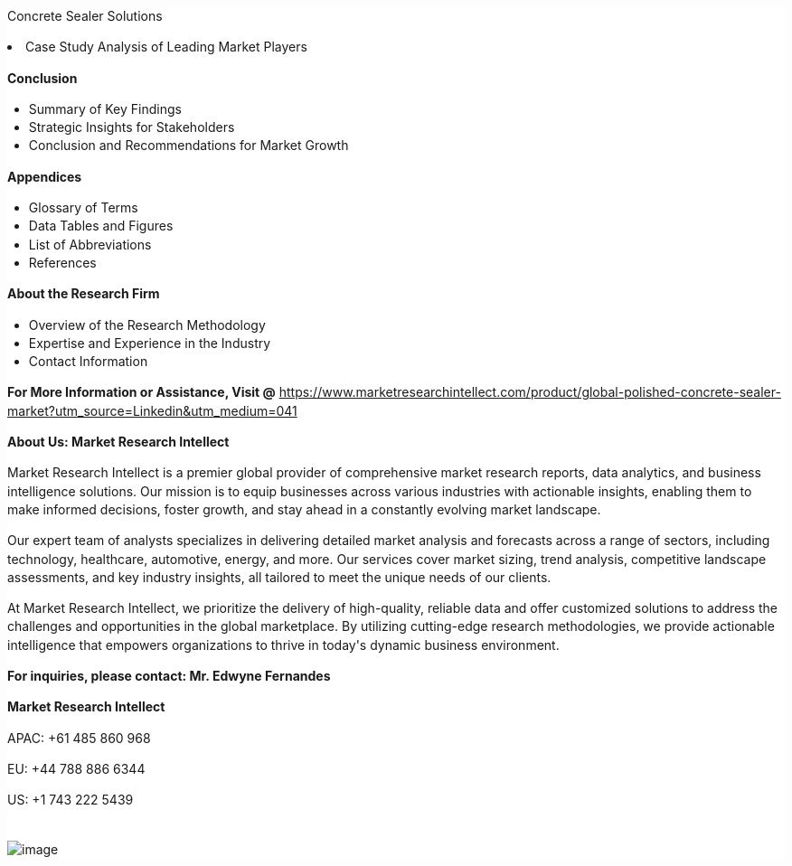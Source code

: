 Concrete Sealer Solutions</li><li>Case Study Analysis of Leading Market Players</li></ul><p><strong>Conclusion</strong></p><ul><li>Summary of Key Findings</li><li>Strategic Insights for Stakeholders</li><li>Conclusion and Recommendations for Market Growth</li></ul><p><strong>Appendices</strong></p><ul><li>Glossary of Terms</li><li>Data Tables and Figures</li><li>List of Abbreviations</li><li>References</li></ul><p><strong>About the Research Firm</strong></p><ul><li>Overview of the Research Methodology</li><li>Expertise and Experience in the Industry</li><li>Contact Information</li></ul></div><div class="article-main__content" data-test-id="publishing-text-block"><p><span class="font-[700]"><strong>For More Information or Assistance, Visit @</strong>&nbsp;<a href="https://www.marketresearchintellect.com/product/global-polished-concrete-sealer-market?utm_source=Linkedin&utm_medium=041">https://www.marketresearchintellect.com/product/global-polished-concrete-sealer-market?utm_source=Linkedin&utm_medium=041</a></span></p><p><strong>About Us: Market Research Intellect</strong></p><p>Market Research Intellect is a premier global provider of comprehensive market research reports, data analytics, and business intelligence solutions. Our mission is to equip businesses across various industries with actionable insights, enabling them to make informed decisions, foster growth, and stay ahead in a constantly evolving market landscape.</p><p>Our expert team of analysts specializes in delivering detailed market analysis and forecasts across a range of sectors, including technology, healthcare, automotive, energy, and more. Our services cover market sizing, trend analysis, competitive landscape assessments, and key industry insights, all tailored to meet the unique needs of our clients.</p><p>At Market Research Intellect, we prioritize the delivery of high-quality, reliable data and offer customized solutions to address the challenges and opportunities in the global marketplace. By utilizing cutting-edge research methodologies, we provide actionable intelligence that empowers organizations to thrive in today's dynamic business environment.</p><p><strong>For inquiries, please contact: Mr. Edwyne Fernandes</strong></p><p><strong>Market Research Intellect</strong></p><p>APAC: +61 485 860 968</p><p>EU: +44 788 886 6344</p><p>US: +1 743 222 5439</p></div><div class="article-main__content" data-test-id="publishing-text-block">&nbsp;</div>
![image](https://github.com/user-attachments/assets/152b2e7c-e7f6-423e-abb5-a1455fe6f62a)
